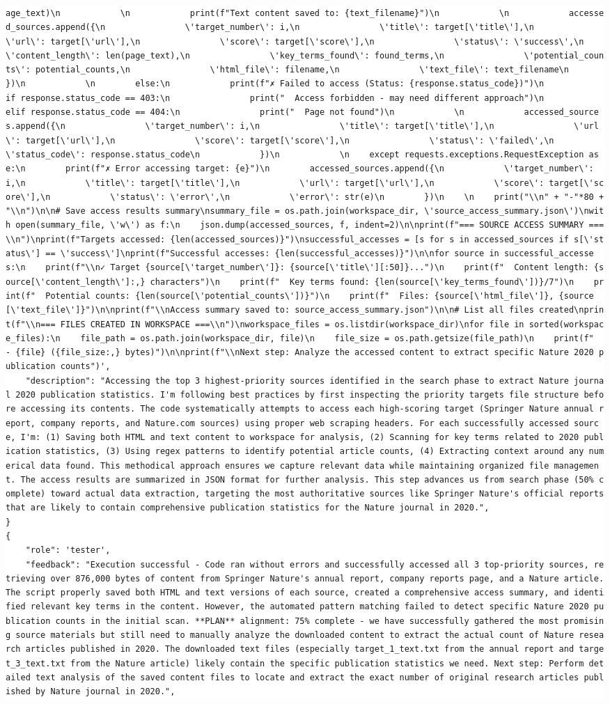 ```
age_text)\n            \n            print(f"Text content saved to: {text_filename}")\n            \n            accessed_sources.append({\n                \'target_number\': i,\n                \'title\': target[\'title\'],\n                \'url\': target[\'url\'],\n                \'score\': target[\'score\'],\n                \'status\': \'success\',\n                \'content_length\': len(page_text),\n                \'key_terms_found\': found_terms,\n                \'potential_counts\': potential_counts,\n                \'html_file\': filename,\n                \'text_file\': text_filename\n            })\n            \n        else:\n            print(f"✗ Failed to access (Status: {response.status_code})")\n            if response.status_code == 403:\n                print("  Access forbidden - may need different approach")\n            elif response.status_code == 404:\n                print("  Page not found")\n            \n            accessed_sources.append({\n                \'target_number\': i,\n                \'title\': target[\'title\'],\n                \'url\': target[\'url\'],\n                \'score\': target[\'score\'],\n                \'status\': \'failed\',\n                \'status_code\': response.status_code\n            })\n            \n    except requests.exceptions.RequestException as e:\n        print(f"✗ Error accessing target: {e}")\n        accessed_sources.append({\n            \'target_number\': i,\n            \'title\': target[\'title\'],\n            \'url\': target[\'url\'],\n            \'score\': target[\'score\'],\n            \'status\': \'error\',\n            \'error\': str(e)\n        })\n    \n    print("\\n" + "-"*80 + "\\n")\n\n# Save access results summary\nsummary_file = os.path.join(workspace_dir, \'source_access_summary.json\')\nwith open(summary_file, \'w\') as f:\n    json.dump(accessed_sources, f, indent=2)\n\nprint(f"=== SOURCE ACCESS SUMMARY ===\\n")\nprint(f"Targets accessed: {len(accessed_sources)}")\nsuccessful_accesses = [s for s in accessed_sources if s[\'status\'] == \'success\']\nprint(f"Successful accesses: {len(successful_accesses)}")\n\nfor source in successful_accesses:\n    print(f"\\n✓ Target {source[\'target_number\']}: {source[\'title\'][:50]}...")\n    print(f"  Content length: {source[\'content_length\']:,} characters")\n    print(f"  Key terms found: {len(source[\'key_terms_found\'])}/7")\n    print(f"  Potential counts: {len(source[\'potential_counts\'])}")\n    print(f"  Files: {source[\'html_file\']}, {source[\'text_file\']}")\n\nprint(f"\\nAccess summary saved to: source_access_summary.json")\n\n# List all files created\nprint(f"\\n=== FILES CREATED IN WORKSPACE ===\\n")\nworkspace_files = os.listdir(workspace_dir)\nfor file in sorted(workspace_files):\n    file_path = os.path.join(workspace_dir, file)\n    file_size = os.path.getsize(file_path)\n    print(f"  - {file} ({file_size:,} bytes)")\n\nprint(f"\\nNext step: Analyze the accessed content to extract specific Nature 2020 publication counts")',
    "description": "Accessing the top 3 highest-priority sources identified in the search phase to extract Nature journal 2020 publication statistics. I'm following best practices by first inspecting the priority targets file structure before accessing its contents. The code systematically attempts to access each high-scoring target (Springer Nature annual report, company reports, and Nature.com sources) using proper web scraping headers. For each successfully accessed source, I'm: (1) Saving both HTML and text content to workspace for analysis, (2) Scanning for key terms related to 2020 publication statistics, (3) Using regex patterns to identify potential article counts, (4) Extracting context around any numerical data found. This methodical approach ensures we capture relevant data while maintaining organized file management. The access results are summarized in JSON format for further analysis. This step advances us from search phase (50% complete) toward actual data extraction, targeting the most authoritative sources like Springer Nature's official reports that are likely to contain comprehensive publication statistics for the Nature journal in 2020.",
}
{
    "role": 'tester',
    "feedback": "Execution successful - Code ran without errors and successfully accessed all 3 top-priority sources, retrieving over 876,000 bytes of content from Springer Nature's annual report, company reports page, and a Nature article. The script properly saved both HTML and text versions of each source, created a comprehensive access summary, and identified relevant key terms in the content. However, the automated pattern matching failed to detect specific Nature 2020 publication counts in the initial scan. **PLAN** alignment: 75% complete - we have successfully gathered the most promising source materials but still need to manually analyze the downloaded content to extract the actual count of Nature research articles published in 2020. The downloaded text files (especially target_1_text.txt from the annual report and target_3_text.txt from the Nature article) likely contain the specific publication statistics we need. Next step: Perform detailed text analysis of the saved content files to locate and extract the exact number of original research articles published by Nature journal in 2020.",
```